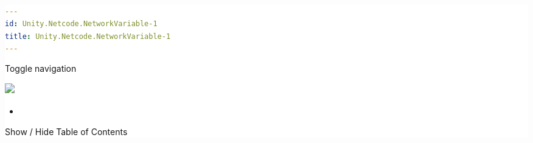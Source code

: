 ```yaml
---
id: Unity.Netcode.NetworkVariable-1
title: Unity.Netcode.NetworkVariable-1
---
```


<div id="wrapper">

<div>

<div class="container">

<div class="navbar-header">

Toggle navigation

<img src="../logo.svg" id="logo" class="svg" />

</div>

<div id="navbar" class="collapse navbar-collapse">

<div class="form-group">

</div>

</div>

</div>

<div class="subnav navbar navbar-default">

<div id="breadcrumb" class="container hide-when-search">

-   

</div>

</div>

</div>

<div class="container body-content hide-when-search" role="main">

<div class="sidenav hide-when-search">

Show / Hide Table of Contents

<div id="sidetoggle" class="sidetoggle collapse">

<div id="sidetoc">

</div>

</div>

</div>

<div class="article row grid-right">

<div class="col-md-10">
